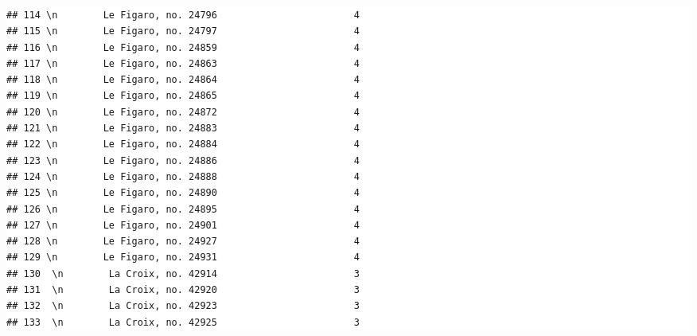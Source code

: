     ## 114 \n        Le Figaro, no. 24796                        4
    ## 115 \n        Le Figaro, no. 24797                        4
    ## 116 \n        Le Figaro, no. 24859                        4
    ## 117 \n        Le Figaro, no. 24863                        4
    ## 118 \n        Le Figaro, no. 24864                        4
    ## 119 \n        Le Figaro, no. 24865                        4
    ## 120 \n        Le Figaro, no. 24872                        4
    ## 121 \n        Le Figaro, no. 24883                        4
    ## 122 \n        Le Figaro, no. 24884                        4
    ## 123 \n        Le Figaro, no. 24886                        4
    ## 124 \n        Le Figaro, no. 24888                        4
    ## 125 \n        Le Figaro, no. 24890                        4
    ## 126 \n        Le Figaro, no. 24895                        4
    ## 127 \n        Le Figaro, no. 24901                        4
    ## 128 \n        Le Figaro, no. 24927                        4
    ## 129 \n        Le Figaro, no. 24931                        4
    ## 130  \n        La Croix, no. 42914                        3
    ## 131  \n        La Croix, no. 42920                        3
    ## 132  \n        La Croix, no. 42923                        3
    ## 133  \n        La Croix, no. 42925                        3